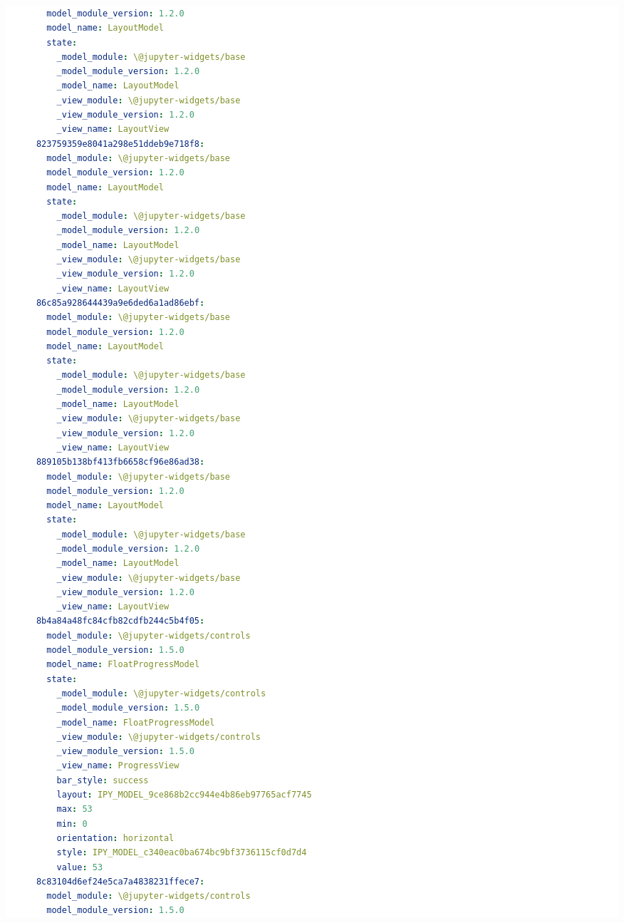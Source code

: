 ```yaml
        model_module_version: 1.2.0
        model_name: LayoutModel
        state:
          _model_module: \@jupyter-widgets/base
          _model_module_version: 1.2.0
          _model_name: LayoutModel
          _view_module: \@jupyter-widgets/base
          _view_module_version: 1.2.0
          _view_name: LayoutView
      823759359e8041a298e51ddeb9e718f8:
        model_module: \@jupyter-widgets/base
        model_module_version: 1.2.0
        model_name: LayoutModel
        state:
          _model_module: \@jupyter-widgets/base
          _model_module_version: 1.2.0
          _model_name: LayoutModel
          _view_module: \@jupyter-widgets/base
          _view_module_version: 1.2.0
          _view_name: LayoutView
      86c85a928644439a9e6ded6a1ad86ebf:
        model_module: \@jupyter-widgets/base
        model_module_version: 1.2.0
        model_name: LayoutModel
        state:
          _model_module: \@jupyter-widgets/base
          _model_module_version: 1.2.0
          _model_name: LayoutModel
          _view_module: \@jupyter-widgets/base
          _view_module_version: 1.2.0
          _view_name: LayoutView
      889105b138bf413fb6658cf96e86ad38:
        model_module: \@jupyter-widgets/base
        model_module_version: 1.2.0
        model_name: LayoutModel
        state:
          _model_module: \@jupyter-widgets/base
          _model_module_version: 1.2.0
          _model_name: LayoutModel
          _view_module: \@jupyter-widgets/base
          _view_module_version: 1.2.0
          _view_name: LayoutView
      8b4a84a48fc84cfb82cdfb244c5b4f05:
        model_module: \@jupyter-widgets/controls
        model_module_version: 1.5.0
        model_name: FloatProgressModel
        state:
          _model_module: \@jupyter-widgets/controls
          _model_module_version: 1.5.0
          _model_name: FloatProgressModel
          _view_module: \@jupyter-widgets/controls
          _view_module_version: 1.5.0
          _view_name: ProgressView
          bar_style: success
          layout: IPY_MODEL_9ce868b2cc944e4b86eb97765acf7745
          max: 53
          min: 0
          orientation: horizontal
          style: IPY_MODEL_c340eac0ba674bc9bf3736115cf0d7d4
          value: 53
      8c83104d6ef24e5ca7a4838231ffece7:
        model_module: \@jupyter-widgets/controls
        model_module_version: 1.5.0
```